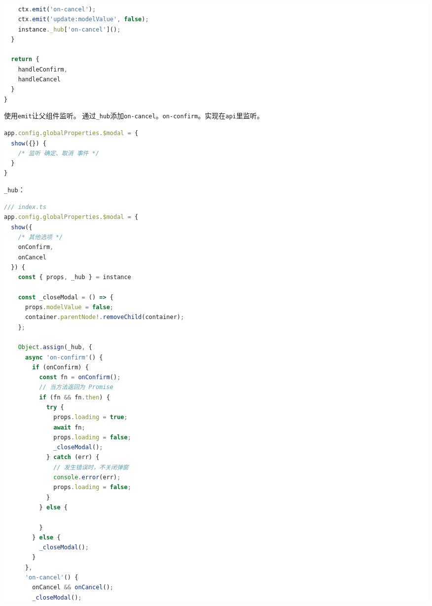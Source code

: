 ```js
    ctx.emit('on-cancel');
    ctx.emit('update:modelValue', false);
    instance._hub['on-cancel']();
  }

  return {
    handleConfirm,
    handleCancel
  }
}
```
使用`emit`让父组件监听。
通过`_hub`添加`on-cancel`。`on-confirm`。实现在`api`里监听。

```js
app.config.globalProperties.$modal = {
  show({}) {
    /* 监听 确定、取消 事件 */
  }
}
```

`_hub`：

```js
/// index.ts
app.config.globalProperties.$modal = {
  show({
    /* 其他选项 */
    onConfirm,
    onCancel
  }) {
    const { props, _hub } = instance

    const _closeModal = () => {
      props.modelValue = false;
      container.parentNode!.removeChild(container);
    };

    Object.assign(_hub, {
      async 'on-confirm'() {
        if (onConfirm) {
          const fn = onConfirm();
          // 当方法返回为 Promise
          if (fn && fn.then) {
            try {
              props.loading = true;
              await fn;
              props.loading = false;
              _closeModal();
            } catch (err) {
              // 发生错误时，不关闭弹窗
              console.error(err);
              props.loading = false;
            }
          } else {

          }
        } else {
          _closeModal();
        }
      },
      'on-cancel'() {
        onCancel && onCancel();
        _closeModal();
```